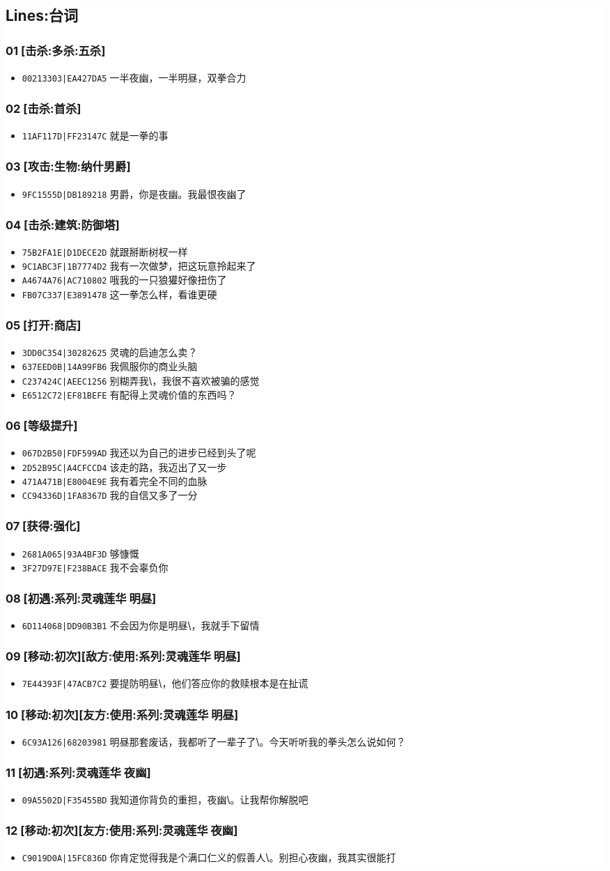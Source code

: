 ## Lines:台词
### **01 [击杀:多杀:五杀]**
- `00213303|EA427DA5` 一半夜幽，一半明昼，双拳合力

### **02 [击杀:首杀]**
- `11AF117D|FF23147C` 就是一拳的事

### **03 [攻击:生物:纳什男爵]**
- `9FC1555D|DB189218` 男爵，你是夜幽。我最恨夜幽了

### **04 [击杀:建筑:防御塔]**
- `75B2FA1E|D1DECE2D` 就跟掰断树杈一样
- `9C1ABC3F|1B7774D2` 我有一次做梦，把这玩意拎起来了
- `A4674A76|AC710802` 哦我的一只狼獾好像扭伤了
- `FB07C337|E3891478` 这一拳怎么样，看谁更硬

### **05 [打开:商店]**
- `3DD0C354|30282625` 灵魂的启迪怎么卖？
- `637EED0B|14A99FB6` 我佩服你的商业头脑
- `C237424C|AEEC1256` 别糊弄我\，我很不喜欢被骗的感觉
- `E6512C72|EF81BEFE` 有配得上灵魂价值的东西吗？

### **06 [等级提升]**
- `067D2B50|FDF599AD` 我还以为自己的进步已经到头了呢
- `2D52B95C|A4CFCCD4` 该走的路，我迈出了又一步
- `471A471B|E8004E9E` 我有着完全不同的血脉
- `CC94336D|1FA8367D` 我的自信又多了一分

### **07 [获得:强化]**
- `2681A065|93A4BF3D` 够慷慨
- `3F27D97E|F238BACE` 我不会辜负你

### **08 [初遇:系列:灵魂莲华 明昼]**
- `6D114068|DD90B3B1` 不会因为你是明昼\，我就手下留情

### **09 [移动:初次][敌方:使用:系列:灵魂莲华 明昼]**
- `7E44393F|47ACB7C2` 要提防明昼\，他们答应你的救赎根本是在扯谎

### **10 [移动:初次][友方:使用:系列:灵魂莲华 明昼]**
- `6C93A126|68203981` 明昼那套废话，我都听了一辈子了\。今天听听我的拳头怎么说如何？

### **11 [初遇:系列:灵魂莲华 夜幽]**
- `09A5502D|F35455BD` 我知道你背负的重担，夜幽\。让我帮你解脱吧

### **12 [移动:初次][友方:使用:系列:灵魂莲华 夜幽]**
- `C9019D0A|15FC836D` 你肯定觉得我是个满口仁义的假善人\。别担心夜幽，我其实很能打

